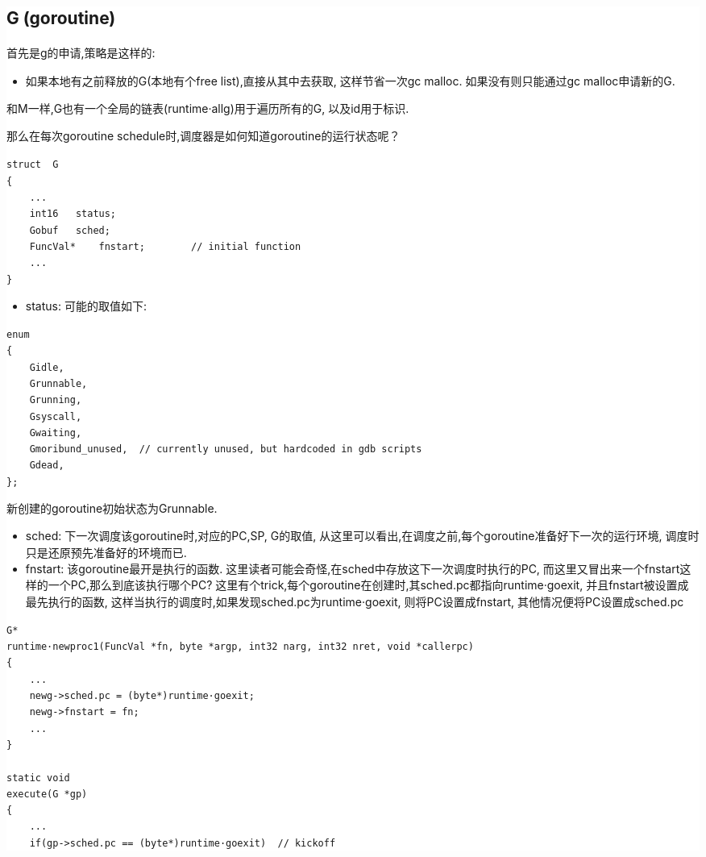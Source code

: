 ## G (goroutine)



首先是g的申请,策略是这样的:

- 如果本地有之前释放的G(本地有个free list),直接从其中去获取,
这样节省一次gc malloc.
如果没有则只能通过gc malloc申请新的G.

和M一样,G也有一个全局的链表(runtime·allg)用于遍历所有的G,
以及id用于标识.

那么在每次goroutine schedule时,调度器是如何知道goroutine的运行状态呢？

~~~
struct	G
{
	...
	int16	status;
	Gobuf	sched;
	FuncVal*	fnstart;		// initial function
	...
}
~~~

- status: 可能的取值如下:

~~~
enum
{
	Gidle,
	Grunnable,
	Grunning,
	Gsyscall,
	Gwaiting,
	Gmoribund_unused,  // currently unused, but hardcoded in gdb scripts
	Gdead,
};
~~~
新创建的goroutine初始状态为Grunnable.

- sched: 下一次调度该goroutine时,对应的PC,SP, G的取值,
从这里可以看出,在调度之前,每个goroutine准备好下一次的运行环境,
调度时只是还原预先准备好的环境而已.
- fnstart: 该goroutine最开是执行的函数.
这里读者可能会奇怪,在sched中存放这下一次调度时执行的PC,
而这里又冒出来一个fnstart这样的一个PC,那么到底该执行哪个PC?
这里有个trick,每个goroutine在创建时,其sched.pc都指向runtime·goexit,
并且fnstart被设置成最先执行的函数,
这样当执行的调度时,如果发现sched.pc为runtime·goexit, 则将PC设置成fnstart,
其他情况便将PC设置成sched.pc

~~~
G*
runtime·newproc1(FuncVal *fn, byte *argp, int32 narg, int32 nret, void *callerpc)
{
	...
	newg->sched.pc = (byte*)runtime·goexit;
	newg->fnstart = fn;
	...
}

static void
execute(G *gp)
{
	...
	if(gp->sched.pc == (byte*)runtime·goexit)  // kickoff
~~~